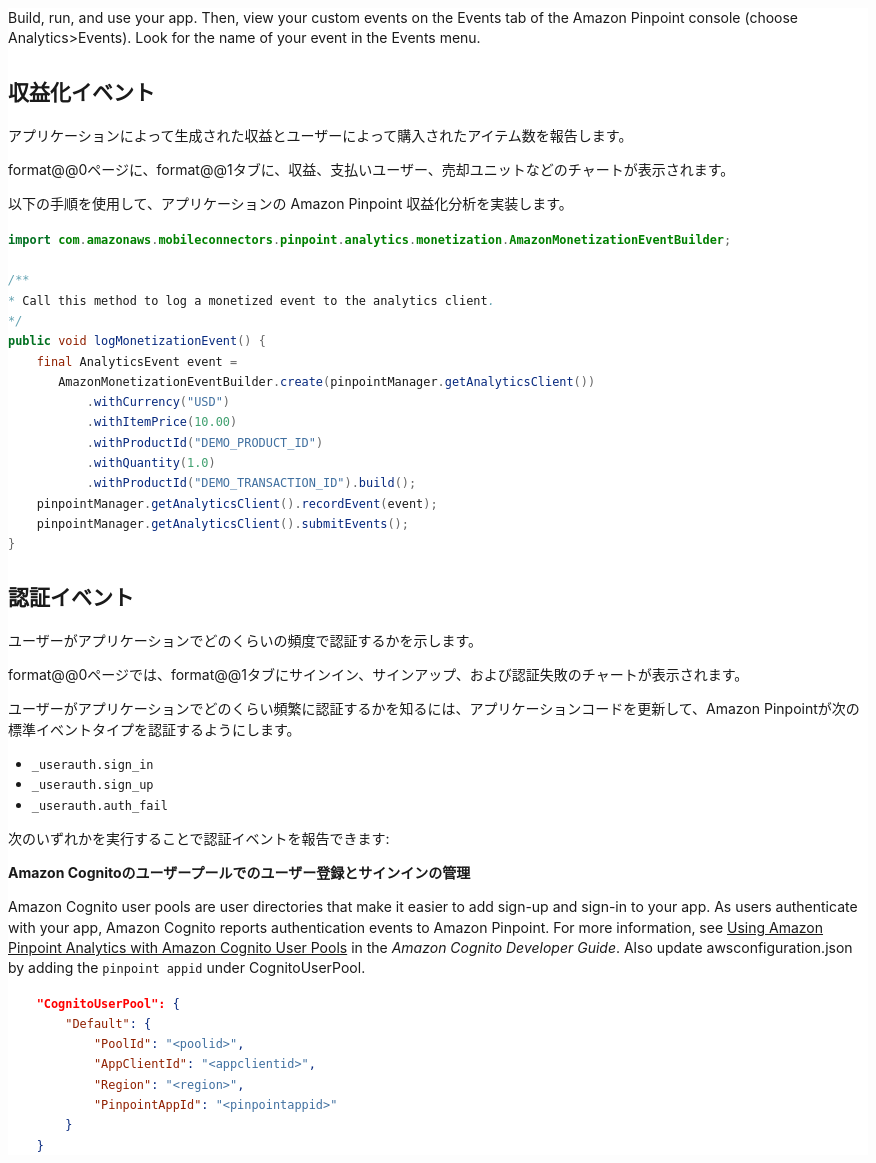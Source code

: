 Build, run, and use your app. Then, view your custom events on the Events tab of the Amazon Pinpoint console (choose Analytics>Events). Look for the name of your event in the Events menu.


## 収益化イベント

アプリケーションによって生成された収益とユーザーによって購入されたアイテム数を報告します。

format@@0ページに、format@@1タブに、収益、支払いユーザー、売却ユニットなどのチャートが表示されます。

以下の手順を使用して、アプリケーションの Amazon Pinpoint 収益化分析を実装します。

```java
import com.amazonaws.mobileconnectors.pinpoint.analytics.monetization.AmazonMonetizationEventBuilder;

/**
* Call this method to log a monetized event to the analytics client.
*/
public void logMonetizationEvent() {
    final AnalyticsEvent event =
       AmazonMonetizationEventBuilder.create(pinpointManager.getAnalyticsClient())
           .withCurrency("USD")
           .withItemPrice(10.00)
           .withProductId("DEMO_PRODUCT_ID")
           .withQuantity(1.0)
           .withProductId("DEMO_TRANSACTION_ID").build();
    pinpointManager.getAnalyticsClient().recordEvent(event);
    pinpointManager.getAnalyticsClient().submitEvents();
}
```


## 認証イベント
ユーザーがアプリケーションでどのくらいの頻度で認証するかを示します。

format@@0ページでは、format@@1タブにサインイン、サインアップ、および認証失敗のチャートが表示されます。

ユーザーがアプリケーションでどのくらい頻繁に認証するかを知るには、アプリケーションコードを更新して、Amazon Pinpointが次の標準イベントタイプを認証するようにします。

* `_userauth.sign_in`
* `_userauth.sign_up`
* `_userauth.auth_fail`

次のいずれかを実行することで認証イベントを報告できます:

**Amazon Cognitoのユーザープールでのユーザー登録とサインインの管理**

Amazon Cognito user pools are user directories that make it easier to add sign-up and sign-in to your app. As users authenticate with your app, Amazon Cognito reports authentication events to Amazon Pinpoint. For more information, see [Using Amazon Pinpoint Analytics with Amazon Cognito User Pools](https://docs.aws.amazon.com/cognito/latest/developerguide/cognito-user-pools-pinpoint-integration.html) in the _Amazon Cognito Developer Guide_. Also update awsconfiguration.json by adding the `pinpoint appid` under CognitoUserPool.
```json
    "CognitoUserPool": {
        "Default": {
            "PoolId": "<poolid>",
            "AppClientId": "<appclientid>",
            "Region": "<region>",
            "PinpointAppId": "<pinpointappid>"
        }
    }
```
